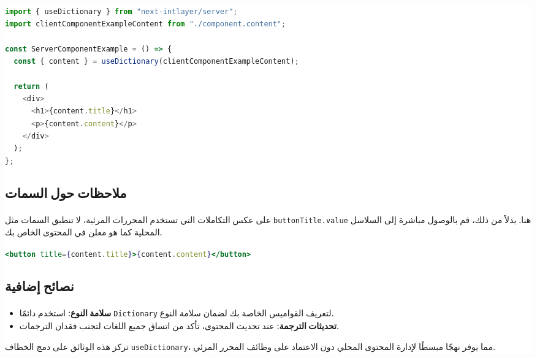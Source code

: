 ```javascript fileName="ServerComponentExample.cjs" codeFormat="commonjs"
import { useDictionary } from "next-intlayer/server";
import clientComponentExampleContent from "./component.content";

const ServerComponentExample = () => {
  const { content } = useDictionary(clientComponentExampleContent);

  return (
    <div>
      <h1>{content.title}</h1>
      <p>{content.content}</p>
    </div>
  );
};
```

## ملاحظات حول السمات

على عكس التكاملات التي تستخدم المحررات المرئية، لا تنطبق السمات مثل `buttonTitle.value` هنا. بدلاً من ذلك، قم بالوصول مباشرة إلى السلاسل المحلية كما هو معلن في المحتوى الخاص بك.

```jsx
<button title={content.title}>{content.content}</button>
```

## نصائح إضافية

- **سلامة النوع**: استخدم دائمًا `Dictionary` لتعريف القواميس الخاصة بك لضمان سلامة النوع.
- **تحديثات الترجمة**: عند تحديث المحتوى، تأكد من اتساق جميع اللغات لتجنب فقدان الترجمات.

تركز هذه الوثائق على دمج الخطاف `useDictionary`، مما يوفر نهجًا مبسطًا لإدارة المحتوى المحلي دون الاعتماد على وظائف المحرر المرئي.
